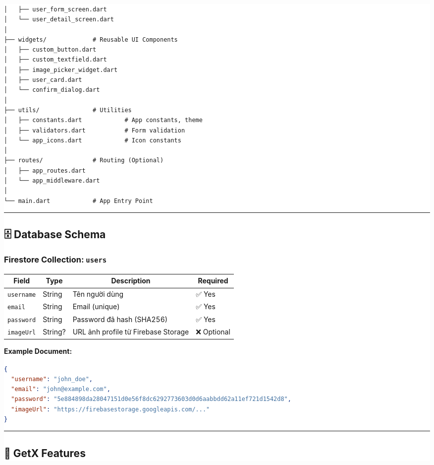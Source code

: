 ```
│   ├── user_form_screen.dart
│   └── user_detail_screen.dart
│
├── widgets/             # Reusable UI Components
│   ├── custom_button.dart
│   ├── custom_textfield.dart
│   ├── image_picker_widget.dart
│   ├── user_card.dart
│   └── confirm_dialog.dart
│
├── utils/               # Utilities
│   ├── constants.dart            # App constants, theme
│   ├── validators.dart           # Form validation
│   └── app_icons.dart            # Icon constants
│
├── routes/              # Routing (Optional)
│   ├── app_routes.dart
│   └── app_middleware.dart
│
└── main.dart            # App Entry Point
```

---

## 🗄️ Database Schema

### Firestore Collection: `users`

| Field | Type | Description | Required |
|-------|------|-------------|----------|
| `username` | String | Tên người dùng | ✅ Yes |
| `email` | String | Email (unique) | ✅ Yes |
| `password` | String | Password đã hash (SHA256) | ✅ Yes |
| `imageUrl` | String? | URL ảnh profile từ Firebase Storage | ❌ Optional |

**Example Document:**
```json
{
  "username": "john_doe",
  "email": "john@example.com",
  "password": "5e884898da28047151d0e56f8dc6292773603d0d6aabbdd62a11ef721d1542d8",
  "imageUrl": "https://firebasestorage.googleapis.com/..."
}
```

---

## 🎯 GetX Features
